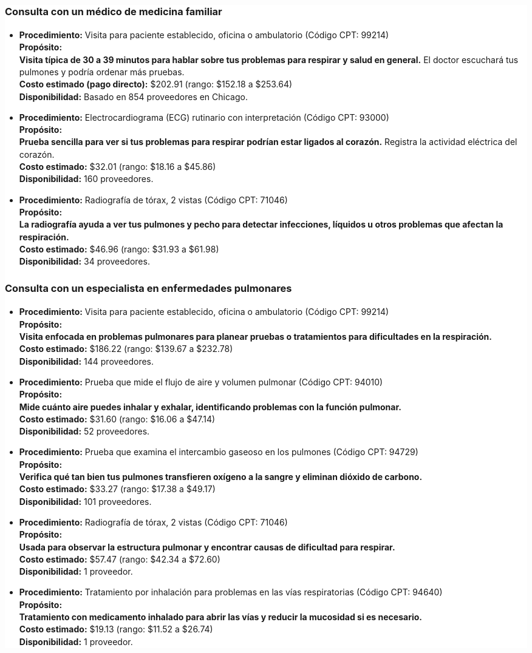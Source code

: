 ### Consulta con un médico de medicina familiar

- **Procedimiento:** Visita para paciente establecido, oficina o ambulatorio (Código CPT: 99214)  
  **Propósito:**  
  **Visita típica de 30 a 39 minutos para hablar sobre tus problemas para respirar y salud en general.** El doctor escuchará tus pulmones y podría ordenar más pruebas.  
  **Costo estimado (pago directo):** $202.91 (rango: $152.18 a $253.64)  
  **Disponibilidad:** Basado en 854 proveedores en Chicago.

- **Procedimiento:** Electrocardiograma (ECG) rutinario con interpretación (Código CPT: 93000)  
  **Propósito:**  
  **Prueba sencilla para ver si tus problemas para respirar podrían estar ligados al corazón.** Registra la actividad eléctrica del corazón.  
  **Costo estimado:** $32.01 (rango: $18.16 a $45.86)  
  **Disponibilidad:** 160 proveedores.

- **Procedimiento:** Radiografía de tórax, 2 vistas (Código CPT: 71046)  
  **Propósito:**  
  **La radiografía ayuda a ver tus pulmones y pecho para detectar infecciones, líquidos u otros problemas que afectan la respiración.**  
  **Costo estimado:** $46.96 (rango: $31.93 a $61.98)  
  **Disponibilidad:** 34 proveedores.

### Consulta con un especialista en enfermedades pulmonares

- **Procedimiento:** Visita para paciente establecido, oficina o ambulatorio (Código CPT: 99214)  
  **Propósito:**  
  **Visita enfocada en problemas pulmonares para planear pruebas o tratamientos para dificultades en la respiración.**  
  **Costo estimado:** $186.22 (rango: $139.67 a $232.78)  
  **Disponibilidad:** 144 proveedores.

- **Procedimiento:** Prueba que mide el flujo de aire y volumen pulmonar (Código CPT: 94010)  
  **Propósito:**  
  **Mide cuánto aire puedes inhalar y exhalar, identificando problemas con la función pulmonar.**  
  **Costo estimado:** $31.60 (rango: $16.06 a $47.14)  
  **Disponibilidad:** 52 proveedores.

- **Procedimiento:** Prueba que examina el intercambio gaseoso en los pulmones (Código CPT: 94729)  
  **Propósito:**  
  **Verifica qué tan bien tus pulmones transfieren oxígeno a la sangre y eliminan dióxido de carbono.**  
  **Costo estimado:** $33.27 (rango: $17.38 a $49.17)  
  **Disponibilidad:** 101 proveedores.

- **Procedimiento:** Radiografía de tórax, 2 vistas (Código CPT: 71046)  
  **Propósito:**  
  **Usada para observar la estructura pulmonar y encontrar causas de dificultad para respirar.**  
  **Costo estimado:** $57.47 (rango: $42.34 a $72.60)  
  **Disponibilidad:** 1 proveedor.

- **Procedimiento:** Tratamiento por inhalación para problemas en las vías respiratorias (Código CPT: 94640)  
  **Propósito:**  
  **Tratamiento con medicamento inhalado para abrir las vías y reducir la mucosidad si es necesario.**  
  **Costo estimado:** $19.13 (rango: $11.52 a $26.74)  
  **Disponibilidad:** 1 proveedor.
